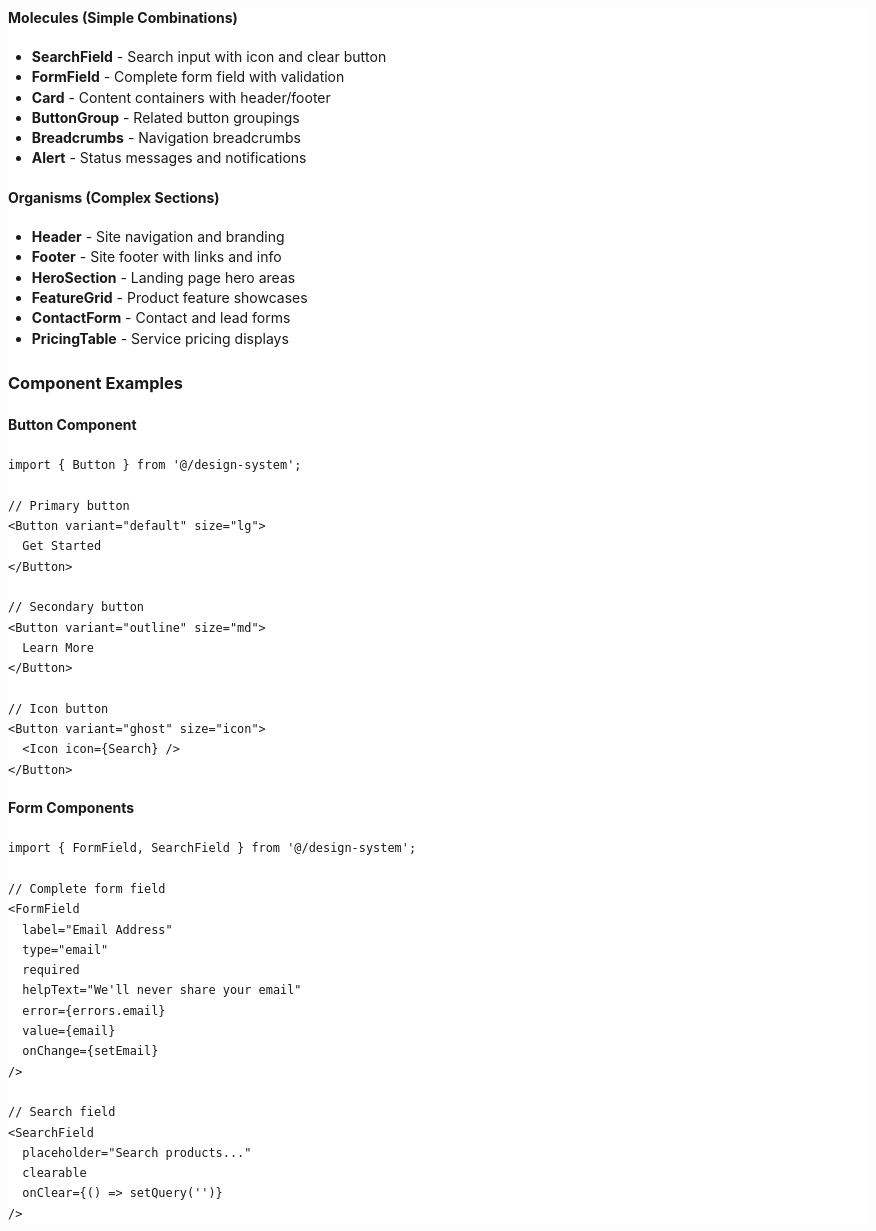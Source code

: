 #### Molecules (Simple Combinations)
- **SearchField** - Search input with icon and clear button
- **FormField** - Complete form field with validation
- **Card** - Content containers with header/footer
- **ButtonGroup** - Related button groupings
- **Breadcrumbs** - Navigation breadcrumbs
- **Alert** - Status messages and notifications

#### Organisms (Complex Sections)
- **Header** - Site navigation and branding
- **Footer** - Site footer with links and info
- **HeroSection** - Landing page hero areas
- **FeatureGrid** - Product feature showcases
- **ContactForm** - Contact and lead forms
- **PricingTable** - Service pricing displays

### Component Examples

#### Button Component
```tsx
import { Button } from '@/design-system';

// Primary button
<Button variant="default" size="lg">
  Get Started
</Button>

// Secondary button
<Button variant="outline" size="md">
  Learn More
</Button>

// Icon button
<Button variant="ghost" size="icon">
  <Icon icon={Search} />
</Button>
```

#### Form Components
```tsx
import { FormField, SearchField } from '@/design-system';

// Complete form field
<FormField
  label="Email Address"
  type="email"
  required
  helpText="We'll never share your email"
  error={errors.email}
  value={email}
  onChange={setEmail}
/>

// Search field
<SearchField
  placeholder="Search products..."
  clearable
  onClear={() => setQuery('')}
/>
```
